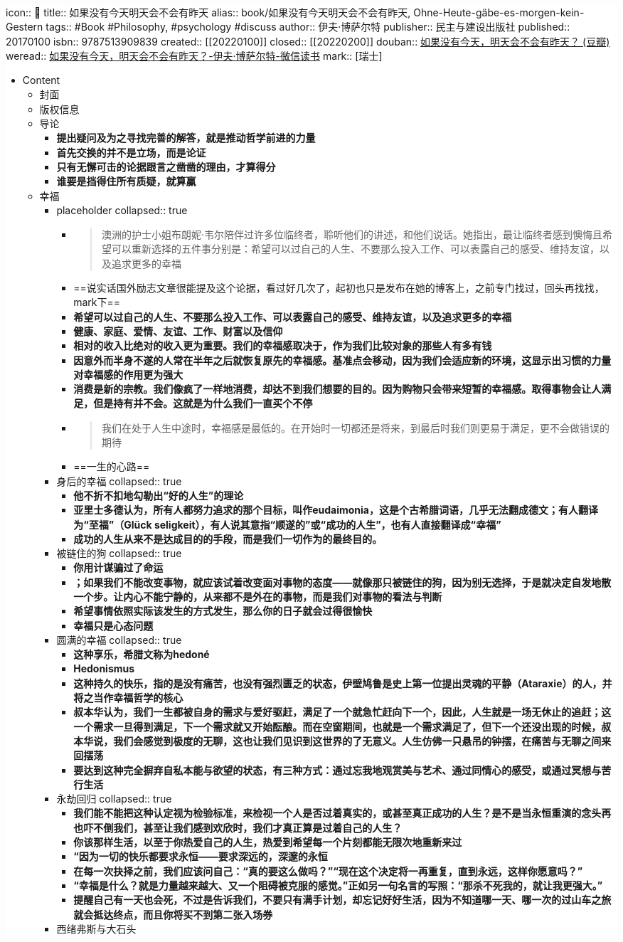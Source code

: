 icon:: 📖
title:: 如果没有今天明天会不会有昨天
alias:: book/如果没有今天明天会不会有昨天, Ohne-Heute-gäbe-es-morgen-kein-Gestern
tags:: #Book #Philosophy, #psychology #discuss
author:: 伊夫·博萨尔特
publisher:: 民主与建设出版社
published:: 20170100
isbn:: 9787513909839
created:: [[20220100]]
closed:: [[20220200]]
douban:: [如果没有今天，明天会不会有昨天？ (豆瓣)](https://book.douban.com/subject/26949210/)
weread:: [如果没有今天，明天会不会有昨天？-伊夫·博萨尔特-微信读书](https://weread.qq.com/web/bookDetail/59432af071e6018c594f07d)
mark:: [瑞士]
- Content
  - 封面
  - 版权信息
  - 导论
    - **提出疑问及为之寻找完善的解答，就是推动哲学前进的力量**
    - **首先交换的并不是立场，而是论证**
    - **只有无懈可击的论据跟言之凿凿的理由，才算得分**
    - **谁要是挡得住所有质疑，就算赢**
  - 幸福
    - placeholder
      collapsed:: true
      - > 澳洲的护士小姐布朗妮·韦尔陪伴过许多位临终者，聆听他们的讲述，和他们说话。她指出，最让临终者感到懊悔且希望可以重新选择的五件事分别是：希望可以过自己的人生、不要那么投入工作、可以表露自己的感受、维持友谊，以及追求更多的幸福
      - ==说实话国外励志文章很能提及这个论据，看过好几次了，起初也只是发布在她的博客上，之前专门找过，回头再找找，mark下==
      - **希望可以过自己的人生、不要那么投入工作、可以表露自己的感受、维持友谊，以及追求更多的幸福**
      - **健康、家庭、爱情、友谊、工作、财富以及信仰**
      - **相对的收入比绝对的收入更为重要。我们的幸福感取决于，作为我们比较对象的那些人有多有钱**
      - **因意外而半身不遂的人常在半年之后就恢复原先的幸福感。基准点会移动，因为我们会适应新的环境，这显示出习惯的力量对幸福感的作用更为强大**
      - **消费是新的宗教。我们像疯了一样地消费，却达不到我们想要的目的。因为购物只会带来短暂的幸福感。取得事物会让人满足，但是持有并不会。这就是为什么我们一直买个不停**
      - > 我们在处于人生中途时，幸福感是最低的。在开始时一切都还是将来，到最后时我们则更易于满足，更不会做错误的期待
      - ==一生的心路==
    - 身后的幸福
      collapsed:: true
      - **他不折不扣地勾勒出“好的人生”的理论**
      - **亚里士多德认为，所有人都努力追求的那个目标，叫作eudaimonia，这是个古希腊词语，几乎无法翻成德文；有人翻译为“至福”（Glück seligkeit），有人说其意指“顺遂的”或“成功的人生”，也有人直接翻译成“幸福”**
      - **成功的人生从来不是达成目的的手段，而是我们一切作为的最终目的。**
    - 被链住的狗
      collapsed:: true
      - **你用计谋骗过了命运**
      - **；如果我们不能改变事物，就应该试着改变面对事物的态度——就像那只被链住的狗，因为别无选择，于是就决定自发地散一个步。让内心不能宁静的，从来都不是外在的事物，而是我们对事物的看法与判断**
      - **希望事情依照实际该发生的方式发生，那么你的日子就会过得很愉快**
      - **幸福只是心态问题**
    - 圆满的幸福
      collapsed:: true
      - **这种享乐，希腊文称为hedoné**
      - **Hedonismus**
      - **这种持久的快乐，指的是没有痛苦，也没有强烈匮乏的状态，伊壁鸠鲁是史上第一位提出灵魂的平静（Ataraxie）的人，并将之当作幸福哲学的核心**
      - **叔本华认为，我们一生都被自身的需求与爱好驱赶，满足了一个就急忙赶向下一个，因此，人生就是一场无休止的追赶；这一个需求一旦得到满足，下一个需求就又开始酝酿。而在空窗期间，也就是一个需求满足了，但下一个还没出现的时候，叔本华说，我们会感觉到极度的无聊，这也让我们见识到这世界的了无意义。人生仿佛一只悬吊的钟摆，在痛苦与无聊之间来回摆荡**
      - **要达到这种完全摒弃自私本能与欲望的状态，有三种方式：通过忘我地观赏美与艺术、通过同情心的感受，或通过冥想与苦行生活**
    - 永劫回归
      collapsed:: true
      - **我们能不能把这种认定视为检验标准，来检视一个人是否过着真实的，或甚至真正成功的人生？是不是当永恒重演的念头再也吓不倒我们，甚至让我们感到欢欣时，我们才真正算是过着自己的人生？**
      - **你该那样生活，以至于你热爱自己的人生，热爱到希望每一个片刻都能无限次地重新来过**
      - **“因为一切的快乐都要求永恒——要求深远的，深邃的永恒**
      - **在每一次抉择之前，我们应该问自己：“真的要这么做吗？”“现在这个决定将一再重复，直到永远，这样你愿意吗？”**
      - **“幸福是什么？就是力量越来越大、又一个阻碍被克服的感觉。”正如另一句名言的写照：“那杀不死我的，就让我更强大。”**
      - **提醒自己有一天也会死，不过是告诉我们，不要只有满手计划，却忘记好好生活，因为不知道哪一天、哪一次的过山车之旅就会抵达终点，而且你将买不到第二张入场券**
    - 西绪弗斯与大石头